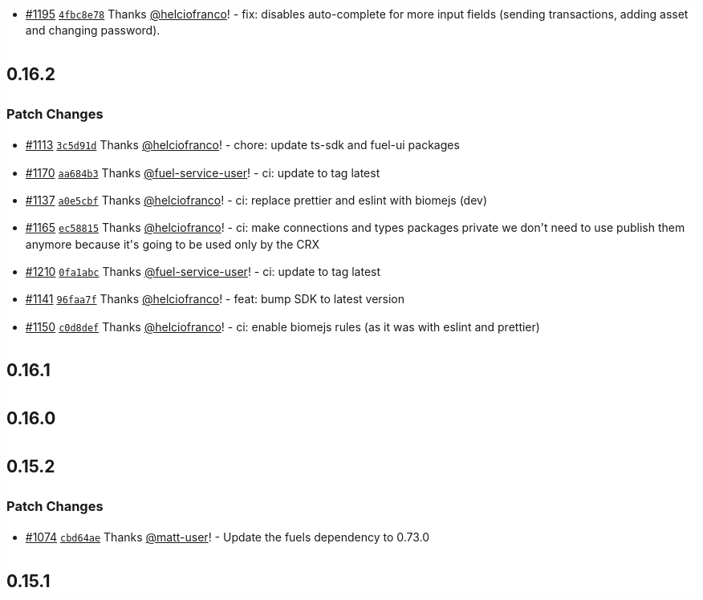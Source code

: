 - [#1195](https://github.com/FuelLabs/fuels-wallet/pull/1195) [`4fbc8e78`](https://github.com/FuelLabs/fuels-wallet/commit/4fbc8e78ad7609ca0cf5902e8ac05b858a430042) Thanks [@helciofranco](https://github.com/helciofranco)! - fix: disables auto-complete for more input fields (sending transactions, adding asset and changing password).

## 0.16.2

### Patch Changes

- [#1113](https://github.com/FuelLabs/fuels-wallet/pull/1113) [`3c5d91d`](https://github.com/FuelLabs/fuels-wallet/commit/3c5d91d04262c492253fc3c06388a0d155e54861) Thanks [@helciofranco](https://github.com/helciofranco)! - chore: update ts-sdk and fuel-ui packages

- [#1170](https://github.com/FuelLabs/fuels-wallet/pull/1170) [`aa684b3`](https://github.com/FuelLabs/fuels-wallet/commit/aa684b3d965400f4c0c769840bb70559c9751ee6) Thanks [@fuel-service-user](https://github.com/fuel-service-user)! - ci: update to tag latest

- [#1137](https://github.com/FuelLabs/fuels-wallet/pull/1137) [`a0e5cbf`](https://github.com/FuelLabs/fuels-wallet/commit/a0e5cbfbcf5eed61f7a2e2c9871b7e02f0c281b2) Thanks [@helciofranco](https://github.com/helciofranco)! - ci: replace prettier and eslint with biomejs (dev)

- [#1165](https://github.com/FuelLabs/fuels-wallet/pull/1165) [`ec58815`](https://github.com/FuelLabs/fuels-wallet/commit/ec588156afaad39f41886d96ebfbb17653216482) Thanks [@helciofranco](https://github.com/helciofranco)! - ci: make connections and types packages private
  we don't need to use publish them anymore because it's going to be used only by the CRX

- [#1210](https://github.com/FuelLabs/fuels-wallet/pull/1210) [`0fa1abc`](https://github.com/FuelLabs/fuels-wallet/commit/0fa1abc02712109879cdc27e2eca6fb877393399) Thanks [@fuel-service-user](https://github.com/fuel-service-user)! - ci: update to tag latest

- [#1141](https://github.com/FuelLabs/fuels-wallet/pull/1141) [`96faa7f`](https://github.com/FuelLabs/fuels-wallet/commit/96faa7f0f6d6d7fea6ab0b26495dc32f5a86b4b8) Thanks [@helciofranco](https://github.com/helciofranco)! - feat: bump SDK to latest version

- [#1150](https://github.com/FuelLabs/fuels-wallet/pull/1150) [`c0d8def`](https://github.com/FuelLabs/fuels-wallet/commit/c0d8deff8a3241444baef5e6b3a01e02073fe7ae) Thanks [@helciofranco](https://github.com/helciofranco)! - ci: enable biomejs rules (as it was with eslint and prettier)

## 0.16.1

## 0.16.0

## 0.15.2

### Patch Changes

- [#1074](https://github.com/FuelLabs/fuels-wallet/pull/1074) [`cbd64ae`](https://github.com/FuelLabs/fuels-wallet/commit/cbd64ae5b433ee7964e934a016765db5d7756196) Thanks [@matt-user](https://github.com/matt-user)! - Update the fuels dependency to 0.73.0

## 0.15.1
